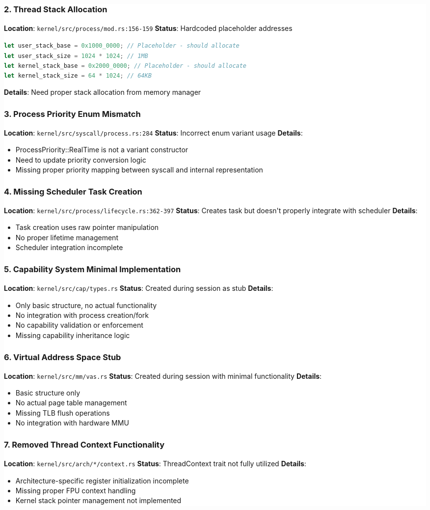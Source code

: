 ### 2. Thread Stack Allocation
**Location**: `kernel/src/process/mod.rs:156-159`
**Status**: Hardcoded placeholder addresses
```rust
let user_stack_base = 0x1000_0000; // Placeholder - should allocate
let user_stack_size = 1024 * 1024; // 1MB
let kernel_stack_base = 0x2000_0000; // Placeholder - should allocate
let kernel_stack_size = 64 * 1024; // 64KB
```
**Details**: Need proper stack allocation from memory manager

### 3. Process Priority Enum Mismatch
**Location**: `kernel/src/syscall/process.rs:284`
**Status**: Incorrect enum variant usage
**Details**:
- ProcessPriority::RealTime is not a variant constructor
- Need to update priority conversion logic
- Missing proper priority mapping between syscall and internal representation

### 4. Missing Scheduler Task Creation
**Location**: `kernel/src/process/lifecycle.rs:362-397`
**Status**: Creates task but doesn't properly integrate with scheduler
**Details**:
- Task creation uses raw pointer manipulation
- No proper lifetime management
- Scheduler integration incomplete

### 5. Capability System Minimal Implementation
**Location**: `kernel/src/cap/types.rs`
**Status**: Created during session as stub
**Details**:
- Only basic structure, no actual functionality
- No integration with process creation/fork
- No capability validation or enforcement
- Missing capability inheritance logic

### 6. Virtual Address Space Stub
**Location**: `kernel/src/mm/vas.rs`
**Status**: Created during session with minimal functionality
**Details**:
- Basic structure only
- No actual page table management
- Missing TLB flush operations
- No integration with hardware MMU

### 7. Removed Thread Context Functionality
**Location**: `kernel/src/arch/*/context.rs`
**Status**: ThreadContext trait not fully utilized
**Details**:
- Architecture-specific register initialization incomplete
- Missing proper FPU context handling
- Kernel stack pointer management not implemented
